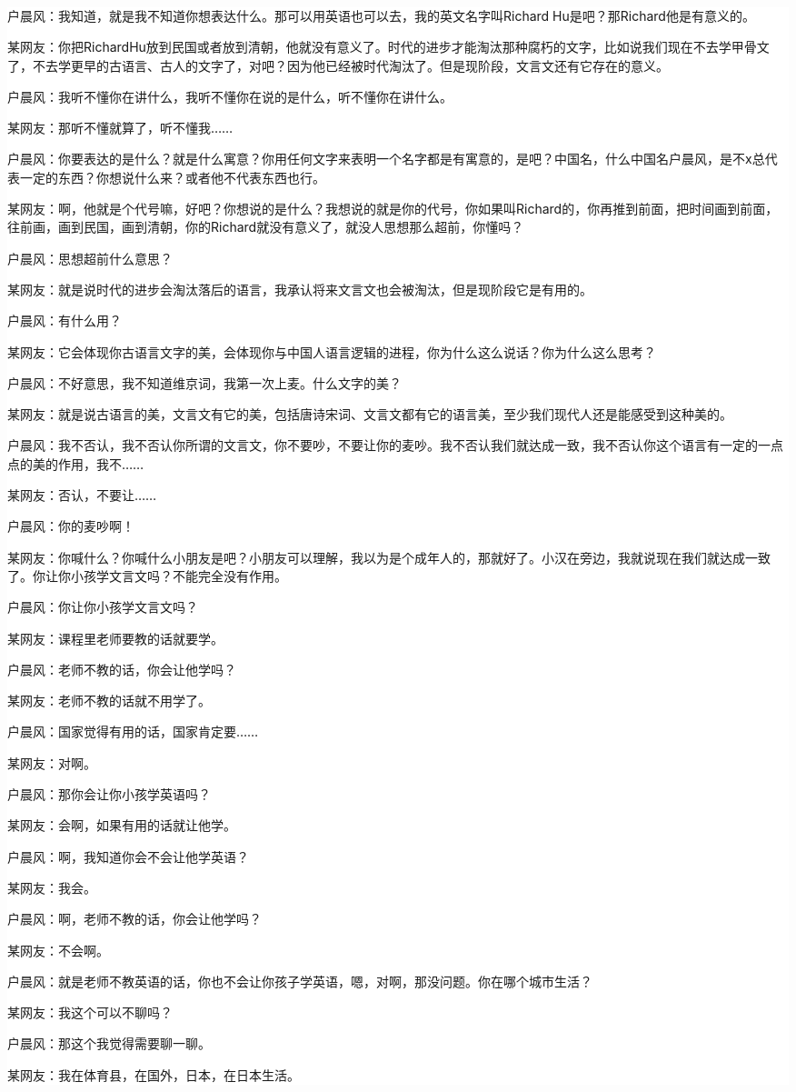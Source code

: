 户晨风：我知道，就是我不知道你想表达什么。那可以用英语也可以去，我的英文名字叫Richard Hu是吧？那Richard他是有意义的。

某网友：你把RichardHu放到民国或者放到清朝，他就没有意义了。时代的进步才能淘汰那种腐朽的文字，比如说我们现在不去学甲骨文了，不去学更早的古语言、古人的文字了，对吧？因为他已经被时代淘汰了。但是现阶段，文言文还有它存在的意义。

户晨风：我听不懂你在讲什么，我听不懂你在说的是什么，听不懂你在讲什么。

某网友：那听不懂就算了，听不懂我……

户晨风：你要表达的是什么？就是什么寓意？你用任何文字来表明一个名字都是有寓意的，是吧？中国名，什么中国名户晨风，是不x总代表一定的东西？你想说什么来？或者他不代表东西也行。

某网友：啊，他就是个代号嘛，好吧？你想说的是什么？我想说的就是你的代号，你如果叫Richard的，你再推到前面，把时间画到前面，往前画，画到民国，画到清朝，你的Richard就没有意义了，就没人思想那么超前，你懂吗？

户晨风：思想超前什么意思？

某网友：就是说时代的进步会淘汰落后的语言，我承认将来文言文也会被淘汰，但是现阶段它是有用的。

户晨风：有什么用？

某网友：它会体现你古语言文字的美，会体现你与中国人语言逻辑的进程，你为什么这么说话？你为什么这么思考？

户晨风：不好意思，我不知道维京词，我第一次上麦。什么文字的美？

某网友：就是说古语言的美，文言文有它的美，包括唐诗宋词、文言文都有它的语言美，至少我们现代人还是能感受到这种美的。

户晨风：我不否认，我不否认你所谓的文言文，你不要吵，不要让你的麦吵。我不否认我们就达成一致，我不否认你这个语言有一定的一点点的美的作用，我不……

某网友：否认，不要让……

户晨风：你的麦吵啊！

某网友：你喊什么？你喊什么小朋友是吧？小朋友可以理解，我以为是个成年人的，那就好了。小汉在旁边，我就说现在我们就达成一致了。你让你小孩学文言文吗？不能完全没有作用。

户晨风：你让你小孩学文言文吗？

某网友：课程里老师要教的话就要学。

户晨风：老师不教的话，你会让他学吗？

某网友：老师不教的话就不用学了。

户晨风：国家觉得有用的话，国家肯定要……

某网友：对啊。

户晨风：那你会让你小孩学英语吗？

某网友：会啊，如果有用的话就让他学。

户晨风：啊，我知道你会不会让他学英语？

某网友：我会。

户晨风：啊，老师不教的话，你会让他学吗？

某网友：不会啊。

户晨风：就是老师不教英语的话，你也不会让你孩子学英语，嗯，对啊，那没问题。你在哪个城市生活？

某网友：我这个可以不聊吗？

户晨风：那这个我觉得需要聊一聊。

某网友：我在体育县，在国外，日本，在日本生活。

